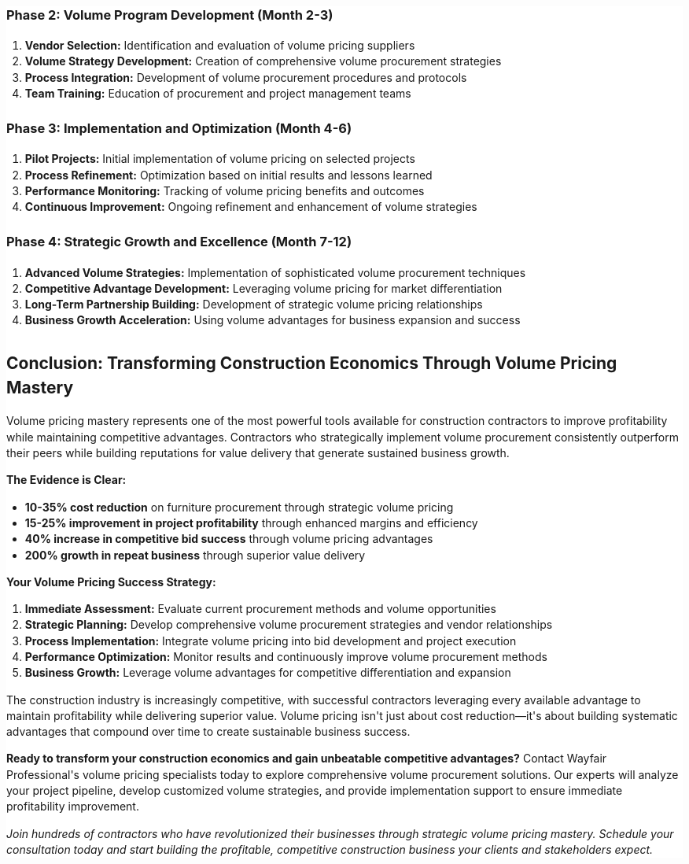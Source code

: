 ### **Phase 2: Volume Program Development (Month 2-3)**
1. **Vendor Selection:** Identification and evaluation of volume pricing suppliers
2. **Volume Strategy Development:** Creation of comprehensive volume procurement strategies
3. **Process Integration:** Development of volume procurement procedures and protocols
4. **Team Training:** Education of procurement and project management teams

### **Phase 3: Implementation and Optimization (Month 4-6)**
1. **Pilot Projects:** Initial implementation of volume pricing on selected projects
2. **Process Refinement:** Optimization based on initial results and lessons learned
3. **Performance Monitoring:** Tracking of volume pricing benefits and outcomes
4. **Continuous Improvement:** Ongoing refinement and enhancement of volume strategies

### **Phase 4: Strategic Growth and Excellence (Month 7-12)**
1. **Advanced Volume Strategies:** Implementation of sophisticated volume procurement techniques
2. **Competitive Advantage Development:** Leveraging volume pricing for market differentiation
3. **Long-Term Partnership Building:** Development of strategic volume pricing relationships
4. **Business Growth Acceleration:** Using volume advantages for business expansion and success

## Conclusion: Transforming Construction Economics Through Volume Pricing Mastery

Volume pricing mastery represents one of the most powerful tools available for construction contractors to improve profitability while maintaining competitive advantages. Contractors who strategically implement volume procurement consistently outperform their peers while building reputations for value delivery that generate sustained business growth.

**The Evidence is Clear:**
- **10-35% cost reduction** on furniture procurement through strategic volume pricing
- **15-25% improvement in project profitability** through enhanced margins and efficiency
- **40% increase in competitive bid success** through volume pricing advantages
- **200% growth in repeat business** through superior value delivery

**Your Volume Pricing Success Strategy:**
1. **Immediate Assessment:** Evaluate current procurement methods and volume opportunities
2. **Strategic Planning:** Develop comprehensive volume procurement strategies and vendor relationships
3. **Process Implementation:** Integrate volume pricing into bid development and project execution
4. **Performance Optimization:** Monitor results and continuously improve volume procurement methods
5. **Business Growth:** Leverage volume advantages for competitive differentiation and expansion

The construction industry is increasingly competitive, with successful contractors leveraging every available advantage to maintain profitability while delivering superior value. Volume pricing isn't just about cost reduction—it's about building systematic advantages that compound over time to create sustainable business success.

**Ready to transform your construction economics and gain unbeatable competitive advantages?** Contact Wayfair Professional's volume pricing specialists today to explore comprehensive volume procurement solutions. Our experts will analyze your project pipeline, develop customized volume strategies, and provide implementation support to ensure immediate profitability improvement.

*Join hundreds of contractors who have revolutionized their businesses through strategic volume pricing mastery. Schedule your consultation today and start building the profitable, competitive construction business your clients and stakeholders expect.* 